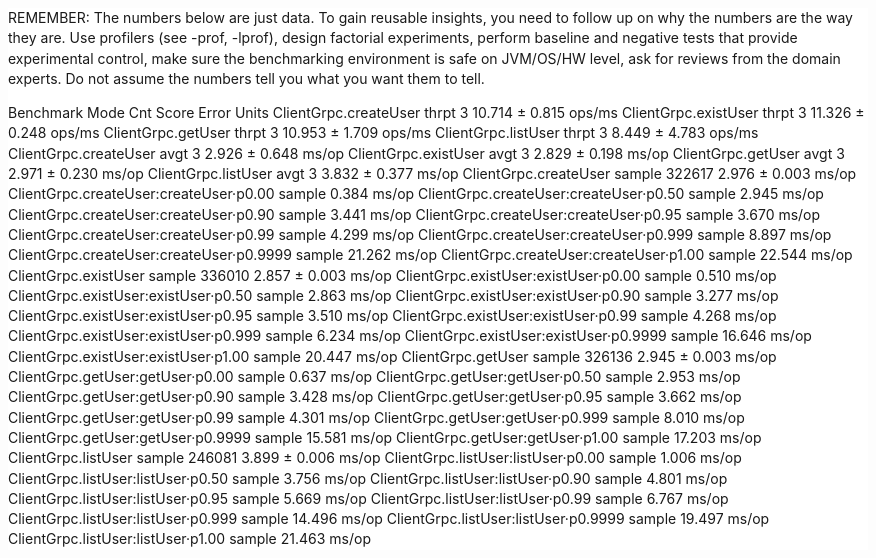 REMEMBER: The numbers below are just data. To gain reusable insights, you need to follow up on
why the numbers are the way they are. Use profilers (see -prof, -lprof), design factorial
experiments, perform baseline and negative tests that provide experimental control, make sure
the benchmarking environment is safe on JVM/OS/HW level, ask for reviews from the domain experts.
Do not assume the numbers tell you what you want them to tell.

Benchmark                                   Mode     Cnt   Score   Error   Units
ClientGrpc.createUser                      thrpt       3  10.714 ± 0.815  ops/ms
ClientGrpc.existUser                       thrpt       3  11.326 ± 0.248  ops/ms
ClientGrpc.getUser                         thrpt       3  10.953 ± 1.709  ops/ms
ClientGrpc.listUser                        thrpt       3   8.449 ± 4.783  ops/ms
ClientGrpc.createUser                       avgt       3   2.926 ± 0.648   ms/op
ClientGrpc.existUser                        avgt       3   2.829 ± 0.198   ms/op
ClientGrpc.getUser                          avgt       3   2.971 ± 0.230   ms/op
ClientGrpc.listUser                         avgt       3   3.832 ± 0.377   ms/op
ClientGrpc.createUser                     sample  322617   2.976 ± 0.003   ms/op
ClientGrpc.createUser:createUser·p0.00    sample           0.384           ms/op
ClientGrpc.createUser:createUser·p0.50    sample           2.945           ms/op
ClientGrpc.createUser:createUser·p0.90    sample           3.441           ms/op
ClientGrpc.createUser:createUser·p0.95    sample           3.670           ms/op
ClientGrpc.createUser:createUser·p0.99    sample           4.299           ms/op
ClientGrpc.createUser:createUser·p0.999   sample           8.897           ms/op
ClientGrpc.createUser:createUser·p0.9999  sample          21.262           ms/op
ClientGrpc.createUser:createUser·p1.00    sample          22.544           ms/op
ClientGrpc.existUser                      sample  336010   2.857 ± 0.003   ms/op
ClientGrpc.existUser:existUser·p0.00      sample           0.510           ms/op
ClientGrpc.existUser:existUser·p0.50      sample           2.863           ms/op
ClientGrpc.existUser:existUser·p0.90      sample           3.277           ms/op
ClientGrpc.existUser:existUser·p0.95      sample           3.510           ms/op
ClientGrpc.existUser:existUser·p0.99      sample           4.268           ms/op
ClientGrpc.existUser:existUser·p0.999     sample           6.234           ms/op
ClientGrpc.existUser:existUser·p0.9999    sample          16.646           ms/op
ClientGrpc.existUser:existUser·p1.00      sample          20.447           ms/op
ClientGrpc.getUser                        sample  326136   2.945 ± 0.003   ms/op
ClientGrpc.getUser:getUser·p0.00          sample           0.637           ms/op
ClientGrpc.getUser:getUser·p0.50          sample           2.953           ms/op
ClientGrpc.getUser:getUser·p0.90          sample           3.428           ms/op
ClientGrpc.getUser:getUser·p0.95          sample           3.662           ms/op
ClientGrpc.getUser:getUser·p0.99          sample           4.301           ms/op
ClientGrpc.getUser:getUser·p0.999         sample           8.010           ms/op
ClientGrpc.getUser:getUser·p0.9999        sample          15.581           ms/op
ClientGrpc.getUser:getUser·p1.00          sample          17.203           ms/op
ClientGrpc.listUser                       sample  246081   3.899 ± 0.006   ms/op
ClientGrpc.listUser:listUser·p0.00        sample           1.006           ms/op
ClientGrpc.listUser:listUser·p0.50        sample           3.756           ms/op
ClientGrpc.listUser:listUser·p0.90        sample           4.801           ms/op
ClientGrpc.listUser:listUser·p0.95        sample           5.669           ms/op
ClientGrpc.listUser:listUser·p0.99        sample           6.767           ms/op
ClientGrpc.listUser:listUser·p0.999       sample          14.496           ms/op
ClientGrpc.listUser:listUser·p0.9999      sample          19.497           ms/op
ClientGrpc.listUser:listUser·p1.00        sample          21.463           ms/op

